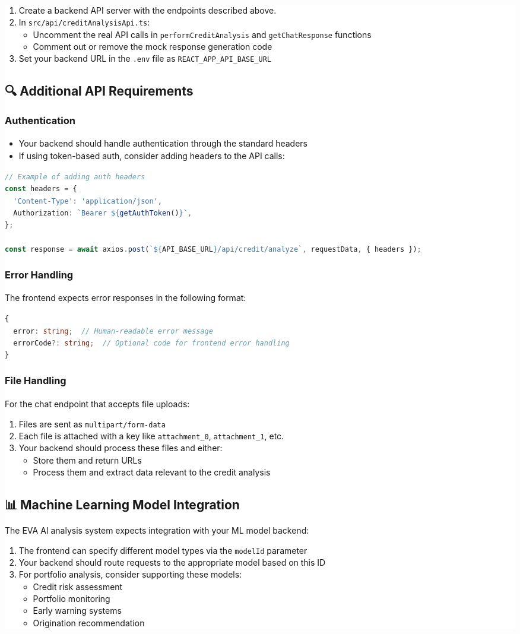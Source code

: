 1. Create a backend API server with the endpoints described above.
2. In `src/api/creditAnalysisApi.ts`:
   - Uncomment the real API calls in `performCreditAnalysis` and `getChatResponse` functions
   - Comment out or remove the mock response generation code
3. Set your backend URL in the `.env` file as `REACT_APP_API_BASE_URL`

## 🔍 Additional API Requirements

### Authentication

- Your backend should handle authentication through the standard headers
- If using token-based auth, consider adding headers to the API calls:

```typescript
// Example of adding auth headers
const headers = {
  'Content-Type': 'application/json',
  Authorization: `Bearer ${getAuthToken()}`,
};

const response = await axios.post(`${API_BASE_URL}/api/credit/analyze`, requestData, { headers });
```

### Error Handling

The frontend expects error responses in the following format:

```typescript
{
  error: string;  // Human-readable error message
  errorCode?: string;  // Optional code for frontend error handling
}
```

### File Handling

For the chat endpoint that accepts file uploads:

1. Files are sent as `multipart/form-data`
2. Each file is attached with a key like `attachment_0`, `attachment_1`, etc.
3. Your backend should process these files and either:
   - Store them and return URLs
   - Process them and extract data relevant to the credit analysis

## 📊 Machine Learning Model Integration

The EVA AI analysis system expects integration with your ML model backend:

1. The frontend can specify different model types via the `modelId` parameter
2. Your backend should route requests to the appropriate model based on this ID
3. For portfolio analysis, consider supporting these models:
   - Credit risk assessment
   - Portfolio monitoring
   - Early warning systems
   - Origination recommendation
